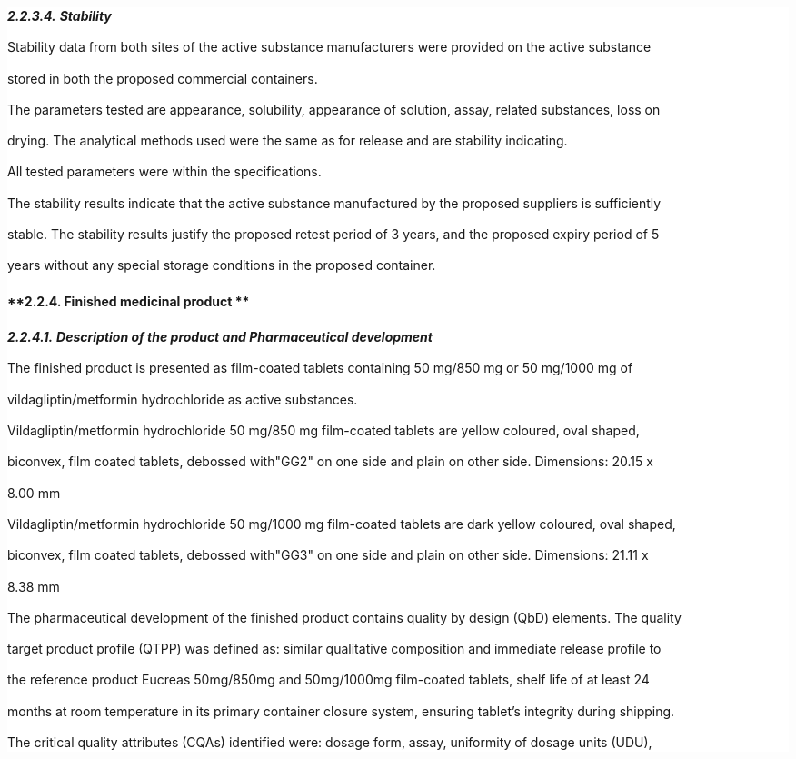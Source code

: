 ***2.2.3.4.*** ***Stability***

Stability data from both sites of the active substance manufacturers were provided on the active substance

stored in both the proposed commercial containers.

The parameters tested are appearance, solubility, appearance of solution, assay, related substances, loss on

drying. The analytical methods used were the same as for release and are stability indicating.

All tested parameters were within the specifications.

The stability results indicate that the active substance manufactured by the proposed suppliers is sufficiently

stable. The stability results justify the proposed retest period of 3 years, and the proposed expiry period of 5

years without any special storage conditions in the proposed container.
#### **2.2.4. Finished medicinal product **

***2.2.4.1.*** ***Description of the product and Pharmaceutical development***

The finished product is presented as film-coated tablets containing 50 mg/850 mg or 50 mg/1000 mg of

vildagliptin/metformin hydrochloride as active substances.

Vildagliptin/metformin hydrochloride 50 mg/850 mg film-coated tablets are yellow coloured, oval shaped,

biconvex, film coated tablets, debossed with"GG2" on one side and plain on other side. Dimensions: 20.15 x

8.00 mm

Vildagliptin/metformin hydrochloride 50 mg/1000 mg film-coated tablets are dark yellow coloured, oval shaped,

biconvex, film coated tablets, debossed with"GG3" on one side and plain on other side. Dimensions: 21.11 x

8.38 mm

The pharmaceutical development of the finished product contains quality by design (QbD) elements. The quality

target product profile (QTPP) was defined as: similar qualitative composition and immediate release profile to

the reference product Eucreas 50mg/850mg and 50mg/1000mg film-coated tablets, shelf life of at least 24

months at room temperature in its primary container closure system, ensuring tablet’s integrity during shipping.

The critical quality attributes (CQAs) identified were: dosage form, assay, uniformity of dosage units (UDU),
